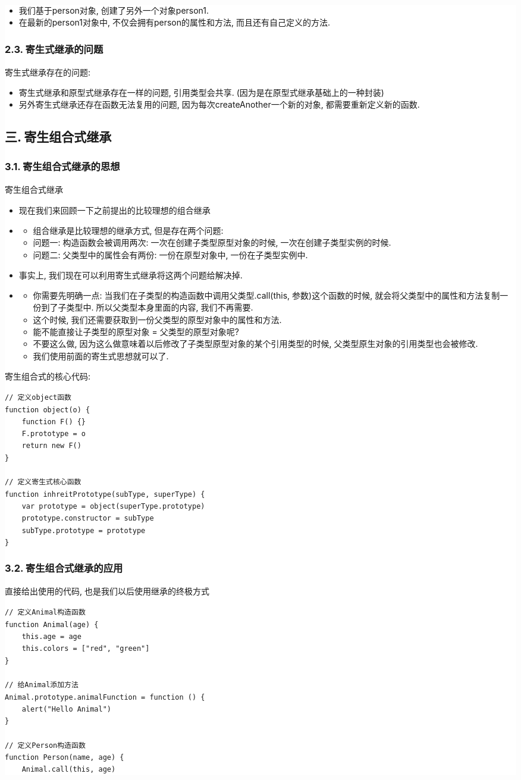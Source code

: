 - 我们基于person对象, 创建了另外一个对象person1.
- 在最新的person1对象中, 不仅会拥有person的属性和方法, 而且还有自己定义的方法.

### 2.3. 寄生式继承的问题

寄生式继承存在的问题:

- 寄生式继承和原型式继承存在一样的问题, 引用类型会共享. (因为是在原型式继承基础上的一种封装)
- 另外寄生式继承还存在函数无法复用的问题, 因为每次createAnother一个新的对象, 都需要重新定义新的函数.

## 三. 寄生组合式继承

### 3.1. 寄生组合式继承的思想

寄生组合式继承

- 现在我们来回顾一下之前提出的比较理想的组合继承

- - 组合继承是比较理想的继承方式, 但是存在两个问题:
  - 问题一: 构造函数会被调用两次: 一次在创建子类型原型对象的时候, 一次在创建子类型实例的时候.
  - 问题二: 父类型中的属性会有两份: 一份在原型对象中, 一份在子类型实例中.

- 事实上, 我们现在可以利用寄生式继承将这两个问题给解决掉.

- - 你需要先明确一点: 当我们在子类型的构造函数中调用父类型.call(this, 参数)这个函数的时候, 就会将父类型中的属性和方法复制一份到了子类型中. 所以父类型本身里面的内容, 我们不再需要.
  - 这个时候, 我们还需要获取到一份父类型的原型对象中的属性和方法.
  - 能不能直接让子类型的原型对象 = 父类型的原型对象呢?
  - 不要这么做, 因为这么做意味着以后修改了子类型原型对象的某个引用类型的时候, 父类型原生对象的引用类型也会被修改.
  - 我们使用前面的寄生式思想就可以了.

寄生组合式的核心代码:

```
// 定义object函数
function object(o) {
    function F() {}
    F.prototype = o
    return new F()
}

// 定义寄生式核心函数
function inhreitPrototype(subType, superType) {
    var prototype = object(superType.prototype)
    prototype.constructor = subType
    subType.prototype = prototype
}
```

### 3.2. 寄生组合式继承的应用

直接给出使用的代码, 也是我们以后使用继承的终极方式

```
// 定义Animal构造函数
function Animal(age) {
    this.age = age
    this.colors = ["red", "green"]
}

// 给Animal添加方法
Animal.prototype.animalFunction = function () {
    alert("Hello Animal")
}

// 定义Person构造函数
function Person(name, age) {
    Animal.call(this, age)
```